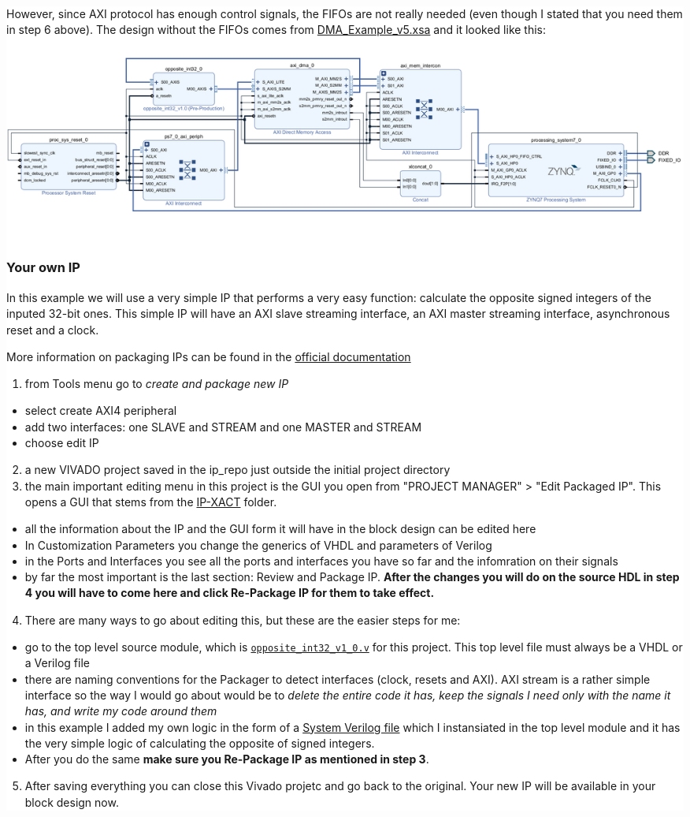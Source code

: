 However, since AXI protocol has enough control signals, the FIFOs are not really needed (even though I stated that you need them in step 6 above). The design without the FIFOs comes from [DMA_Example_v5.xsa](./designs/vivado_2022.2/DMA_Example/DMA_Example_v5.xsa) and it looked like this:

![block_design_no_fifo](./images/Vivado_Block_Design-no_FIFOs.png)

### Your own IP

In this example we will use a very simple IP that performs a very easy function: calculate the opposite signed integers of the inputed 32-bit ones. This simple IP will have an AXI slave streaming interface, an AXI master streaming interface, asynchronous reset and a clock.

More information on packaging IPs can be found in the [official documentation](https://docs.amd.com/r/en-US/ug1118-vivado-creating-packaging-custom-ip)

1. from Tools menu go to *create and package new IP*
  - select create AXI4 peripheral
  - add two interfaces: one SLAVE and STREAM and one MASTER and STREAM
  - choose edit IP
2. a new VIVADO project saved in the ip_repo just outside the initial project directory
3. the main important editing menu in this project is the GUI you open from "PROJECT MANAGER" > "Edit Packaged IP". This opens a GUI that stems from the [IP-XACT](./designs/vivado_2022.2/ip_repo/opposite_int32/opposite_int32_1_0/) folder.
  - all the information about the IP and the GUI form it will have in the block design can be edited here
  - In Customization Parameters you change the generics of VHDL and parameters of Verilog
  - in the Ports and Interfaces you see all the ports and interfaces you have so far and the infomration on their signals
  - by far the most important is the last section: Review and Package IP. **After the changes you will do on the source HDL in step 4 you will have to come here and click Re-Package IP for them to take effect.**
4. There are many ways to go about editing this, but these are the easier steps for me:
  - go to the top level source module, which is [`opposite_int32_v1_0.v`](./designs/vivado_2022.2/ip_repo/opposite_int32/opposite_int32_1_0/hdl/opposite_int32_v1_0.v) for this project. This top level file must always be a VHDL or a Verilog file
  - there are naming conventions for the Packager to detect interfaces (clock, resets and AXI). AXI stream is a rather simple interface so the way I would go about would be to _delete the entire code it has, keep the signals I need only with the name it has, and write my code around them_
  - in this example I added my own logic in the form of a [System Verilog file](./designs/vivado_2022.2/ip_repo/opposite_int32/edit_opposite_int32_v1_0.srcs/sources_1/new/opposites_int32_t.sv) which I instansiated in the top level module and it has the very simple logic of calculating the opposite of signed integers.
  - After you do the same **make sure you Re-Package IP as mentioned in step 3**.
5. After saving everything you can close this Vivado projetc and go back to the original. Your new IP will be available in your block design now.
